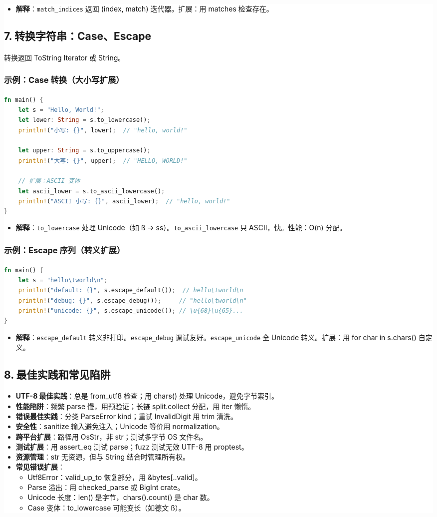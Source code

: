 - **解释**：`match_indices` 返回 (index, match) 迭代器。扩展：用 matches 检查存在。

## 7. 转换字符串：Case、Escape

转换返回 ToString Iterator 或 String。

### 示例：Case 转换（大小写扩展）
```rust
fn main() {
    let s = "Hello, World!";
    let lower: String = s.to_lowercase();
    println!("小写: {}", lower);  // "hello, world!"

    let upper: String = s.to_uppercase();
    println!("大写: {}", upper);  // "HELLO, WORLD!"

    // 扩展：ASCII 变体
    let ascii_lower = s.to_ascii_lowercase();
    println!("ASCII 小写: {}", ascii_lower);  // "hello, world!"
}
```

- **解释**：`to_lowercase` 处理 Unicode（如 ß -> ss）。`to_ascii_lowercase` 只 ASCII，快。性能：O(n) 分配。

### 示例：Escape 序列（转义扩展）
```rust
fn main() {
    let s = "hello\tworld\n";
    println!("default: {}", s.escape_default());  // hello\tworld\n
    println!("debug: {}", s.escape_debug());     // "hello\tworld\n"
    println!("unicode: {}", s.escape_unicode()); // \u{68}\u{65}...
}
```

- **解释**：`escape_default` 转义非打印。`escape_debug` 调试友好。`escape_unicode` 全 Unicode 转义。扩展：用 for char in s.chars() 自定义。

## 8. 最佳实践和常见陷阱

- **UTF-8 最佳实践**：总是 from_utf8 检查；用 chars() 处理 Unicode，避免字节索引。
- **性能陷阱**：频繁 parse 慢，用预验证；长链 split.collect 分配，用 iter 懒惰。
- **错误最佳实践**：分类 ParseError kind；重试 InvalidDigit 用 trim 清洗。
- **安全性**：sanitize 输入避免注入；Unicode 等价用 normalization。
- **跨平台扩展**：路径用 OsStr，非 str；测试多字节 OS 文件名。
- **测试扩展**：用 assert_eq 测试 parse；fuzz 测试无效 UTF-8 用 proptest。
- **资源管理**：str 无资源，但与 String 结合时管理所有权。
- **常见错误扩展**：
    - Utf8Error：valid_up_to 恢复部分，用 &bytes[..valid]。
    - Parse 溢出：用 checked_parse 或 BigInt crate。
    - Unicode 长度：len() 是字节，chars().count() 是 char 数。
    - Case 变体：to_lowercase 可能变长（如德文 ß）。
